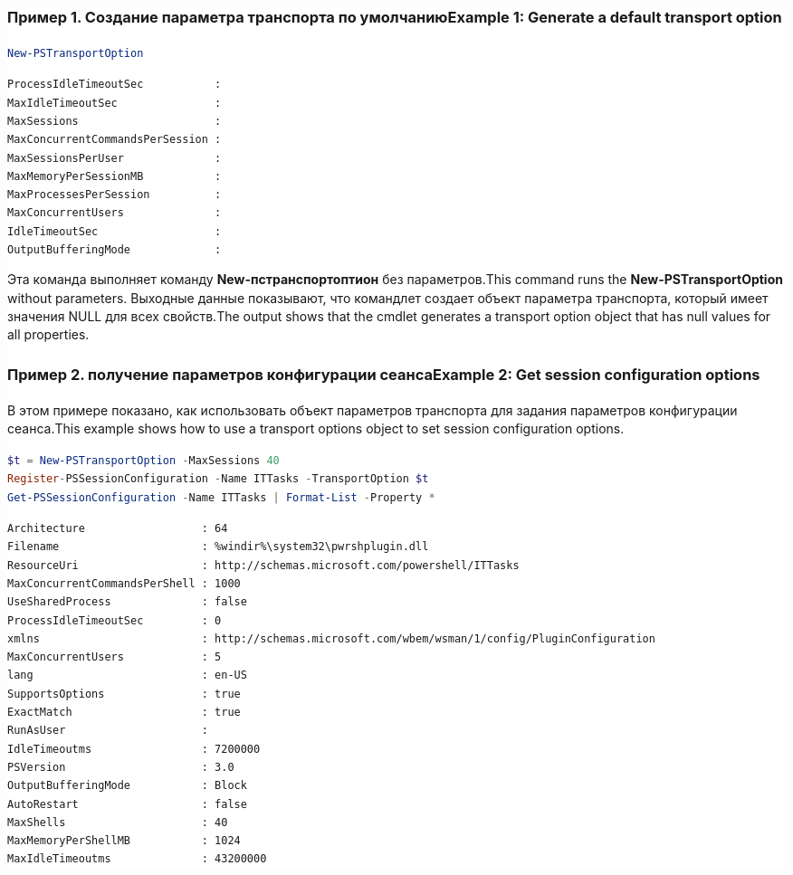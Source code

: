 ### <span data-ttu-id="fbd4d-123">Пример 1. Создание параметра транспорта по умолчанию</span><span class="sxs-lookup"><span data-stu-id="fbd4d-123">Example 1: Generate a default transport option</span></span>

```powershell
New-PSTransportOption
```

```Output
ProcessIdleTimeoutSec           :
MaxIdleTimeoutSec               :
MaxSessions                     :
MaxConcurrentCommandsPerSession :
MaxSessionsPerUser              :
MaxMemoryPerSessionMB           :
MaxProcessesPerSession          :
MaxConcurrentUsers              :
IdleTimeoutSec                  :
OutputBufferingMode             :
```

<span data-ttu-id="fbd4d-124">Эта команда выполняет команду **New-пстранспортоптион** без параметров.</span><span class="sxs-lookup"><span data-stu-id="fbd4d-124">This command runs the **New-PSTransportOption** without parameters.</span></span>
<span data-ttu-id="fbd4d-125">Выходные данные показывают, что командлет создает объект параметра транспорта, который имеет значения NULL для всех свойств.</span><span class="sxs-lookup"><span data-stu-id="fbd4d-125">The output shows that the cmdlet generates a transport option object that has null values for all properties.</span></span>

### <span data-ttu-id="fbd4d-126">Пример 2. получение параметров конфигурации сеанса</span><span class="sxs-lookup"><span data-stu-id="fbd4d-126">Example 2: Get session configuration options</span></span>

<span data-ttu-id="fbd4d-127">В этом примере показано, как использовать объект параметров транспорта для задания параметров конфигурации сеанса.</span><span class="sxs-lookup"><span data-stu-id="fbd4d-127">This example shows how to use a transport options object to set session configuration options.</span></span>

```powershell
$t = New-PSTransportOption -MaxSessions 40
Register-PSSessionConfiguration -Name ITTasks -TransportOption $t
Get-PSSessionConfiguration -Name ITTasks | Format-List -Property *
```

```Output
Architecture                  : 64
Filename                      : %windir%\system32\pwrshplugin.dll
ResourceUri                   : http://schemas.microsoft.com/powershell/ITTasks
MaxConcurrentCommandsPerShell : 1000
UseSharedProcess              : false
ProcessIdleTimeoutSec         : 0
xmlns                         : http://schemas.microsoft.com/wbem/wsman/1/config/PluginConfiguration
MaxConcurrentUsers            : 5
lang                          : en-US
SupportsOptions               : true
ExactMatch                    : true
RunAsUser                     :
IdleTimeoutms                 : 7200000
PSVersion                     : 3.0
OutputBufferingMode           : Block
AutoRestart                   : false
MaxShells                     : 40
MaxMemoryPerShellMB           : 1024
MaxIdleTimeoutms              : 43200000
```